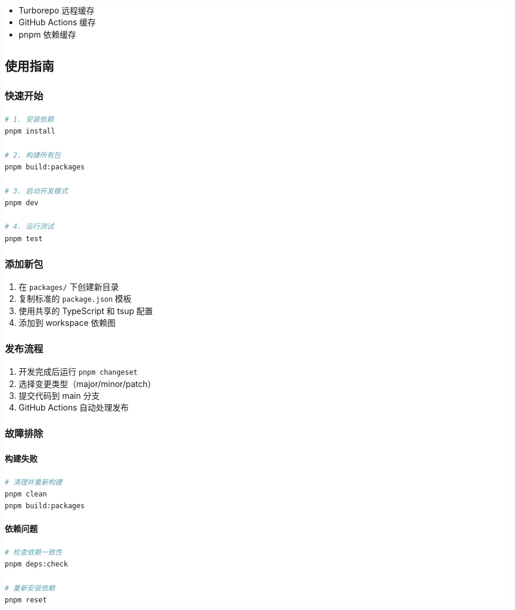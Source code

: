 - Turborepo 远程缓存
- GitHub Actions 缓存
- pnpm 依赖缓存

## 使用指南

### 快速开始

```bash
# 1. 安装依赖
pnpm install

# 2. 构建所有包
pnpm build:packages

# 3. 启动开发模式
pnpm dev

# 4. 运行测试
pnpm test
```

### 添加新包

1. 在 `packages/` 下创建新目录
2. 复制标准的 `package.json` 模板
3. 使用共享的 TypeScript 和 tsup 配置
4. 添加到 workspace 依赖图

### 发布流程

1. 开发完成后运行 `pnpm changeset`
2. 选择变更类型（major/minor/patch）
3. 提交代码到 main 分支
4. GitHub Actions 自动处理发布

### 故障排除

#### 构建失败

```bash
# 清理并重新构建
pnpm clean
pnpm build:packages
```

#### 依赖问题

```bash
# 检查依赖一致性
pnpm deps:check

# 重新安装依赖
pnpm reset
```
